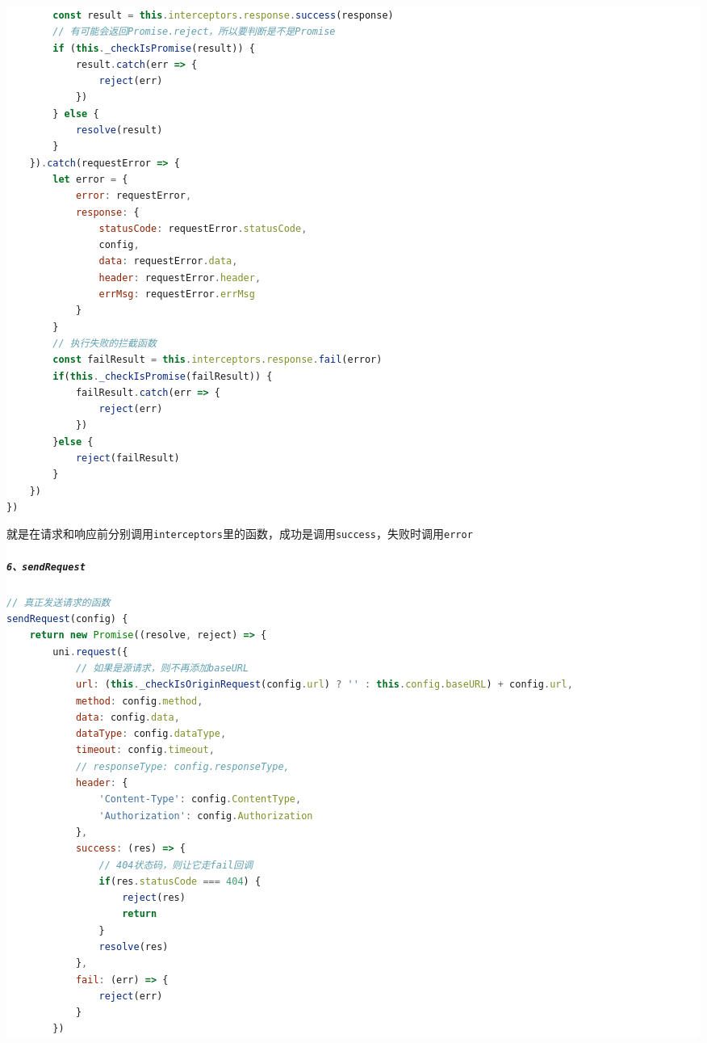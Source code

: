 ```javascript
		const result = this.interceptors.response.success(response)
		// 有可能会返回Promise.reject，所以要判断是不是Promise
		if (this._checkIsPromise(result)) {
			result.catch(err => {
				reject(err)
			})
		} else {
			resolve(result)
		}
	}).catch(requestError => {
		let error = {
			error: requestError,
			response: {
				statusCode: requestError.statusCode,
				config,
				data: requestError.data,
				header: requestError.header,
				errMsg: requestError.errMsg
			}
		}
		// 执行失败的拦截函数
		const failResult = this.interceptors.response.fail(error)
		if(this._checkIsPromise(failResult)) {
			failResult.catch(err => {
				reject(err)
			})
		}else {
			reject(failResult)
		}
	})
})
```
就是在请求和响应前分别调用`interceptors`里的函数，成功是调用`success`，失败时调用`error`

##### `6、sendRequest`
```javascript
// 真正发送请求的函数
sendRequest(config) {
	return new Promise((resolve, reject) => {
		uni.request({
			// 如果是源请求，则不再添加baseURL
			url: (this._checkIsOriginRequest(config.url) ? '' : this.config.baseURL) + config.url,
			method: config.method,
			data: config.data,
			dataType: config.dataType,
			timeout: config.timeout,
			// responseType: config.responseType,
			header: {
				'Content-Type': config.ContentType,
				'Authorization': config.Authorization
			},
			success: (res) => {
				// 404状态码，则让它走fail回调
				if(res.statusCode === 404) {
					reject(res)
					return
				}
				resolve(res)
			},
			fail: (err) => {
				reject(err)
			}
		})
```